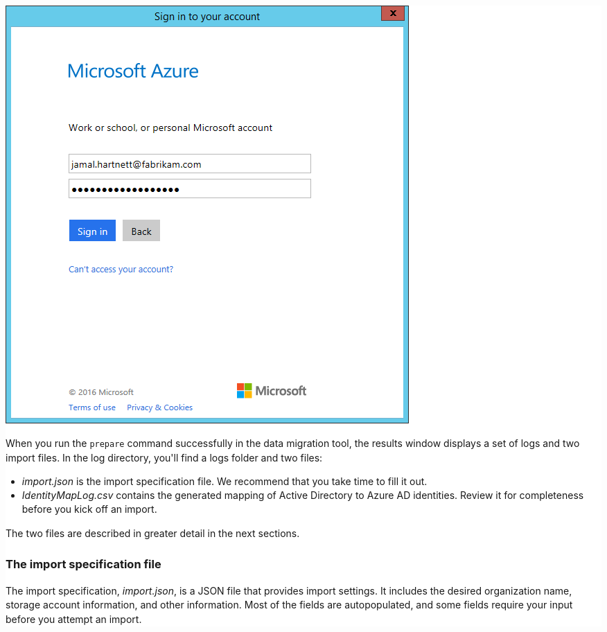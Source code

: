 ![Screenshot of the Azure AD sign-in window.](media/migration-import/aadLogin.png)

When you run the `prepare` command successfully in the data migration tool, the results window displays a set of logs and two import files. In the log directory, you'll find a logs folder and two files: 

* *import.json* is the import specification file. We recommend that you take time to fill it out.
* *IdentityMapLog.csv* contains the generated mapping of Active Directory to Azure AD identities. Review it for completeness before you kick off an import.

The two files are described in greater detail in the next sections.

### The import specification file

The import specification, *import.json*, is a JSON file that provides import settings. It includes the desired organization name, storage account information, and other information. Most of the fields are autopopulated, and some fields require your input before you attempt an import.
